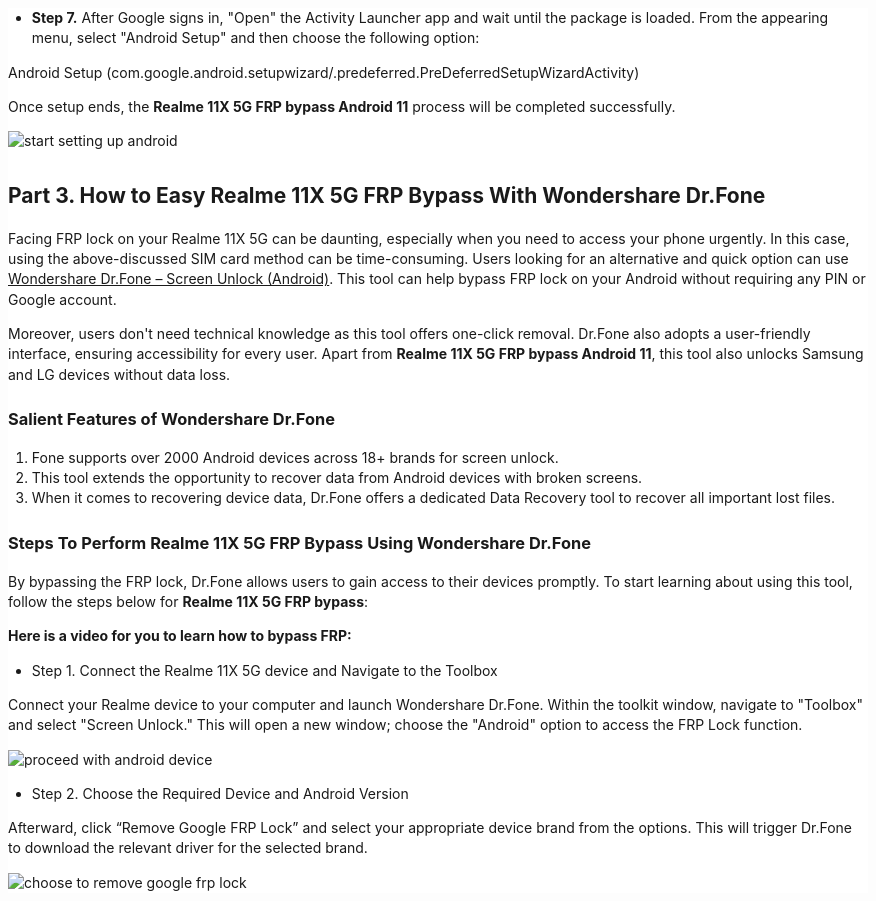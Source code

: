 - **Step 7.** After Google signs in, "Open" the Activity Launcher app and wait until the package is loaded. From the appearing menu, select "Android Setup" and then choose the following option:

Android Setup (com.google.android.setupwizard/.predeferred.PreDeferredSetupWizardActivity)

Once setup ends, the **Realme 11X 5G FRP bypass Android 11** process will be completed successfully.

![start setting up android](https://images.wondershare.com/drfone/article/2024/01/quick-guide-to-tecno-bd4a-frp-bypass-8.jpg)

## Part 3. How to Easy Realme 11X 5G FRP Bypass With Wondershare Dr.Fone

Facing FRP lock on your Realme 11X 5G can be daunting, especially when you need to access your phone urgently. In this case, using the above-discussed SIM card method can be time-consuming. Users looking for an alternative and quick option can use [<u>Wondershare Dr.Fone – Screen Unlock (Android)</u>](https://tools.techidaily.com/wondershare-dr-fone-unlock-android-screen/). This tool can help bypass FRP lock on your Android without requiring any PIN or Google account.

Moreover, users don't need technical knowledge as this tool offers one-click removal. Dr.Fone also adopts a user-friendly interface, ensuring accessibility for every user. Apart from **Realme 11X 5G FRP bypass Android 11**, this tool also unlocks Samsung and LG devices without data loss.

### Salient Features of Wondershare Dr.Fone

1. Fone supports over 2000 Android devices across 18+ brands for screen unlock.
2. This tool extends the opportunity to recover data from Android devices with broken screens.
3. When it comes to recovering device data, Dr.Fone offers a dedicated Data Recovery tool to recover all important lost files.

### Steps To Perform Realme 11X 5G FRP Bypass Using Wondershare Dr.Fone

By bypassing the FRP lock, Dr.Fone allows users to gain access to their devices promptly. To start learning about using this tool, follow the steps below for **Realme 11X 5G FRP bypass**:

**Here is a video for you to learn how to bypass FRP:**

<iframe width="100%" height="450" src="https://www.youtube.com/embed/-I35GTXostw" frameborder="0" allowfullscreen="allowfullscreen"></iframe>

- Step 1. Connect the Realme 11X 5G device and Navigate to the Toolbox

Connect your Realme device to your computer and launch Wondershare Dr.Fone. Within the toolkit window, navigate to "Toolbox" and select "Screen Unlock." This will open a new window; choose the "Android" option to access the FRP Lock function.

![proceed with android device](https://images.wondershare.com/drfone/guide/select-your-mobile-device-to-unlock.png)


- Step 2. Choose the Required Device and Android Version

Afterward, click “Remove Google FRP Lock” and select your appropriate device brand from the options. This will trigger Dr.Fone to download the relevant driver for the selected brand.

![choose to remove google frp lock](https://images.wondershare.com/drfone/guide/remove-android-frp-lock-2.png)

